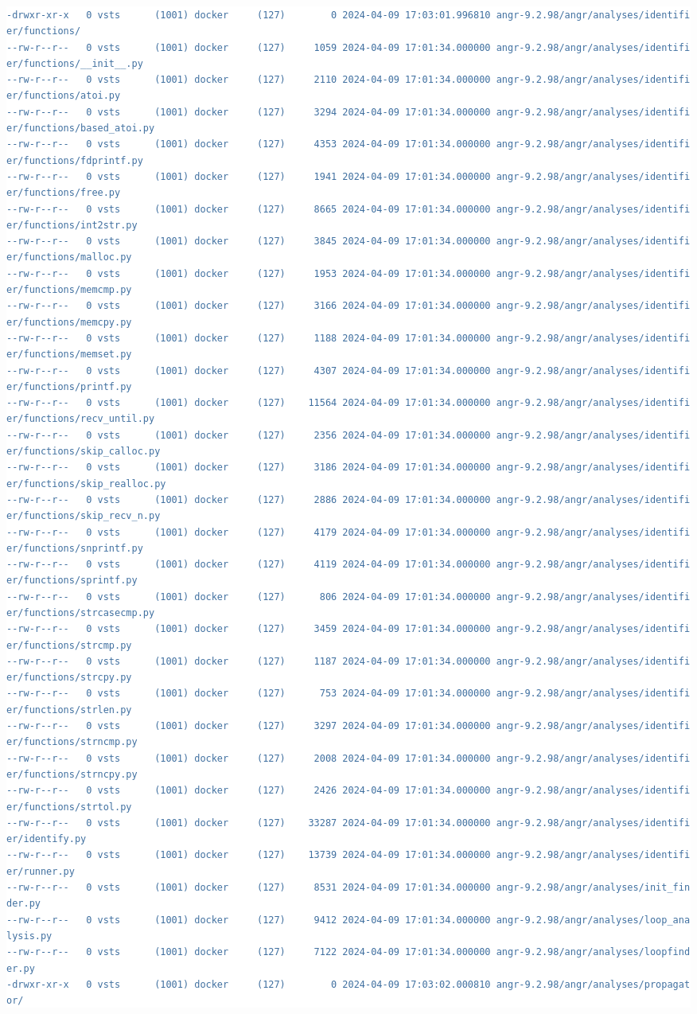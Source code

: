 ```diff
-drwxr-xr-x   0 vsts      (1001) docker     (127)        0 2024-04-09 17:03:01.996810 angr-9.2.98/angr/analyses/identifier/functions/
--rw-r--r--   0 vsts      (1001) docker     (127)     1059 2024-04-09 17:01:34.000000 angr-9.2.98/angr/analyses/identifier/functions/__init__.py
--rw-r--r--   0 vsts      (1001) docker     (127)     2110 2024-04-09 17:01:34.000000 angr-9.2.98/angr/analyses/identifier/functions/atoi.py
--rw-r--r--   0 vsts      (1001) docker     (127)     3294 2024-04-09 17:01:34.000000 angr-9.2.98/angr/analyses/identifier/functions/based_atoi.py
--rw-r--r--   0 vsts      (1001) docker     (127)     4353 2024-04-09 17:01:34.000000 angr-9.2.98/angr/analyses/identifier/functions/fdprintf.py
--rw-r--r--   0 vsts      (1001) docker     (127)     1941 2024-04-09 17:01:34.000000 angr-9.2.98/angr/analyses/identifier/functions/free.py
--rw-r--r--   0 vsts      (1001) docker     (127)     8665 2024-04-09 17:01:34.000000 angr-9.2.98/angr/analyses/identifier/functions/int2str.py
--rw-r--r--   0 vsts      (1001) docker     (127)     3845 2024-04-09 17:01:34.000000 angr-9.2.98/angr/analyses/identifier/functions/malloc.py
--rw-r--r--   0 vsts      (1001) docker     (127)     1953 2024-04-09 17:01:34.000000 angr-9.2.98/angr/analyses/identifier/functions/memcmp.py
--rw-r--r--   0 vsts      (1001) docker     (127)     3166 2024-04-09 17:01:34.000000 angr-9.2.98/angr/analyses/identifier/functions/memcpy.py
--rw-r--r--   0 vsts      (1001) docker     (127)     1188 2024-04-09 17:01:34.000000 angr-9.2.98/angr/analyses/identifier/functions/memset.py
--rw-r--r--   0 vsts      (1001) docker     (127)     4307 2024-04-09 17:01:34.000000 angr-9.2.98/angr/analyses/identifier/functions/printf.py
--rw-r--r--   0 vsts      (1001) docker     (127)    11564 2024-04-09 17:01:34.000000 angr-9.2.98/angr/analyses/identifier/functions/recv_until.py
--rw-r--r--   0 vsts      (1001) docker     (127)     2356 2024-04-09 17:01:34.000000 angr-9.2.98/angr/analyses/identifier/functions/skip_calloc.py
--rw-r--r--   0 vsts      (1001) docker     (127)     3186 2024-04-09 17:01:34.000000 angr-9.2.98/angr/analyses/identifier/functions/skip_realloc.py
--rw-r--r--   0 vsts      (1001) docker     (127)     2886 2024-04-09 17:01:34.000000 angr-9.2.98/angr/analyses/identifier/functions/skip_recv_n.py
--rw-r--r--   0 vsts      (1001) docker     (127)     4179 2024-04-09 17:01:34.000000 angr-9.2.98/angr/analyses/identifier/functions/snprintf.py
--rw-r--r--   0 vsts      (1001) docker     (127)     4119 2024-04-09 17:01:34.000000 angr-9.2.98/angr/analyses/identifier/functions/sprintf.py
--rw-r--r--   0 vsts      (1001) docker     (127)      806 2024-04-09 17:01:34.000000 angr-9.2.98/angr/analyses/identifier/functions/strcasecmp.py
--rw-r--r--   0 vsts      (1001) docker     (127)     3459 2024-04-09 17:01:34.000000 angr-9.2.98/angr/analyses/identifier/functions/strcmp.py
--rw-r--r--   0 vsts      (1001) docker     (127)     1187 2024-04-09 17:01:34.000000 angr-9.2.98/angr/analyses/identifier/functions/strcpy.py
--rw-r--r--   0 vsts      (1001) docker     (127)      753 2024-04-09 17:01:34.000000 angr-9.2.98/angr/analyses/identifier/functions/strlen.py
--rw-r--r--   0 vsts      (1001) docker     (127)     3297 2024-04-09 17:01:34.000000 angr-9.2.98/angr/analyses/identifier/functions/strncmp.py
--rw-r--r--   0 vsts      (1001) docker     (127)     2008 2024-04-09 17:01:34.000000 angr-9.2.98/angr/analyses/identifier/functions/strncpy.py
--rw-r--r--   0 vsts      (1001) docker     (127)     2426 2024-04-09 17:01:34.000000 angr-9.2.98/angr/analyses/identifier/functions/strtol.py
--rw-r--r--   0 vsts      (1001) docker     (127)    33287 2024-04-09 17:01:34.000000 angr-9.2.98/angr/analyses/identifier/identify.py
--rw-r--r--   0 vsts      (1001) docker     (127)    13739 2024-04-09 17:01:34.000000 angr-9.2.98/angr/analyses/identifier/runner.py
--rw-r--r--   0 vsts      (1001) docker     (127)     8531 2024-04-09 17:01:34.000000 angr-9.2.98/angr/analyses/init_finder.py
--rw-r--r--   0 vsts      (1001) docker     (127)     9412 2024-04-09 17:01:34.000000 angr-9.2.98/angr/analyses/loop_analysis.py
--rw-r--r--   0 vsts      (1001) docker     (127)     7122 2024-04-09 17:01:34.000000 angr-9.2.98/angr/analyses/loopfinder.py
-drwxr-xr-x   0 vsts      (1001) docker     (127)        0 2024-04-09 17:03:02.000810 angr-9.2.98/angr/analyses/propagator/
```